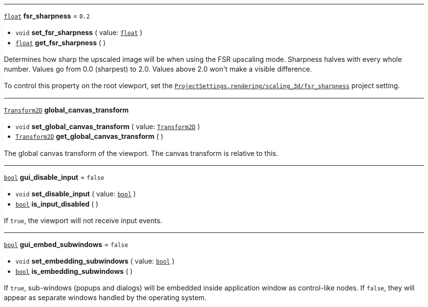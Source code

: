 

---

<div id="_class_viewport_property_fsr_sharpness"></div>

[`float`](class_float.md) **fsr_sharpness** = ``0.2`` <div id="class_viewport_property_fsr_sharpness"></div>

- `void` **set_fsr_sharpness** ( value: [`float`](class_float.md) )
- [`float`](class_float.md) **get_fsr_sharpness** ( )

Determines how sharp the upscaled image will be when using the FSR upscaling mode. Sharpness halves with every whole number. Values go from 0.0 (sharpest) to 2.0. Values above 2.0 won't make a visible difference.

To control this property on the root viewport, set the [`ProjectSettings.rendering/scaling_3d/fsr_sharpness`](class_projectsettings.md#class_projectsettings_property_rendering/scaling_3d/fsr_sharpness) project setting.



---

<div id="_class_viewport_property_global_canvas_transform"></div>

[`Transform2D`](class_transform2d.md) **global_canvas_transform** <div id="class_viewport_property_global_canvas_transform"></div>

- `void` **set_global_canvas_transform** ( value: [`Transform2D`](class_transform2d.md) )
- [`Transform2D`](class_transform2d.md) **get_global_canvas_transform** ( )

The global canvas transform of the viewport. The canvas transform is relative to this.



---

<div id="_class_viewport_property_gui_disable_input"></div>

[`bool`](class_bool.md) **gui_disable_input** = ``false`` <div id="class_viewport_property_gui_disable_input"></div>

- `void` **set_disable_input** ( value: [`bool`](class_bool.md) )
- [`bool`](class_bool.md) **is_input_disabled** ( )

If `true`, the viewport will not receive input events.



---

<div id="_class_viewport_property_gui_embed_subwindows"></div>

[`bool`](class_bool.md) **gui_embed_subwindows** = ``false`` <div id="class_viewport_property_gui_embed_subwindows"></div>

- `void` **set_embedding_subwindows** ( value: [`bool`](class_bool.md) )
- [`bool`](class_bool.md) **is_embedding_subwindows** ( )

If `true`, sub-windows (popups and dialogs) will be embedded inside application window as control-like nodes. If `false`, they will appear as separate windows handled by the operating system.
